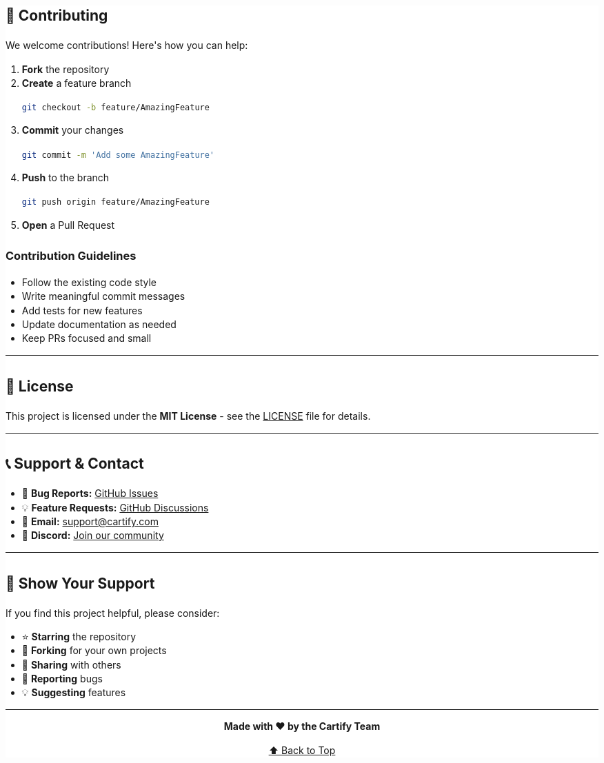 
## 🤝 Contributing

We welcome contributions! Here's how you can help:

1. **Fork** the repository
2. **Create** a feature branch
   ```bash
   git checkout -b feature/AmazingFeature
   ```
3. **Commit** your changes
   ```bash
   git commit -m 'Add some AmazingFeature'
   ```
4. **Push** to the branch
   ```bash
   git push origin feature/AmazingFeature
   ```
5. **Open** a Pull Request

### Contribution Guidelines
- Follow the existing code style
- Write meaningful commit messages
- Add tests for new features
- Update documentation as needed
- Keep PRs focused and small

---

## 📄 License

This project is licensed under the **MIT License** - see the [LICENSE](./LICENSE) file for details.

---

## 📞 Support & Contact

- 🐛 **Bug Reports:** [GitHub Issues](https://github.com/Taqey/Cartify/issues)
- 💡 **Feature Requests:** [GitHub Discussions](https://github.com/Taqey/Cartify/discussions)
- 📧 **Email:** support@cartify.com
- 💬 **Discord:** [Join our community](#)

---

## 🌟 Show Your Support

If you find this project helpful, please consider:
- ⭐ **Starring** the repository
- 🍴 **Forking** for your own projects
- 📢 **Sharing** with others
- 🐛 **Reporting** bugs
- 💡 **Suggesting** features

---

<div align="center">

**Made with ❤️ by the Cartify Team**

[⬆ Back to Top](#-cartify--full-stack-e-commerce-platform)

</div>